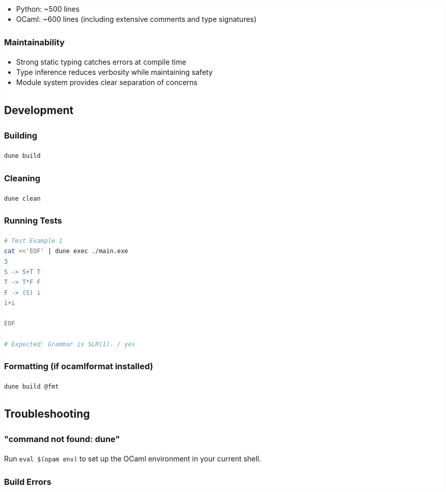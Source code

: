 - Python: ~500 lines
- OCaml: ~600 lines (including extensive comments and type signatures)

### Maintainability

- Strong static typing catches errors at compile time
- Type inference reduces verbosity while maintaining safety
- Module system provides clear separation of concerns

## Development

### Building

```bash
dune build
```

### Cleaning

```bash
dune clean
```

### Running Tests

```bash
# Test Example 1
cat <<'EOF' | dune exec ./main.exe
3
S -> S+T T
T -> T*F F
F -> (S) i
i+i

EOF

# Expected: Grammar is SLR(1). / yes
```

### Formatting (if ocamlformat installed)

```bash
dune build @fmt
```

## Troubleshooting

### "command not found: dune"

Run `eval $(opam env)` to set up the OCaml environment in your current shell.

### Build Errors
